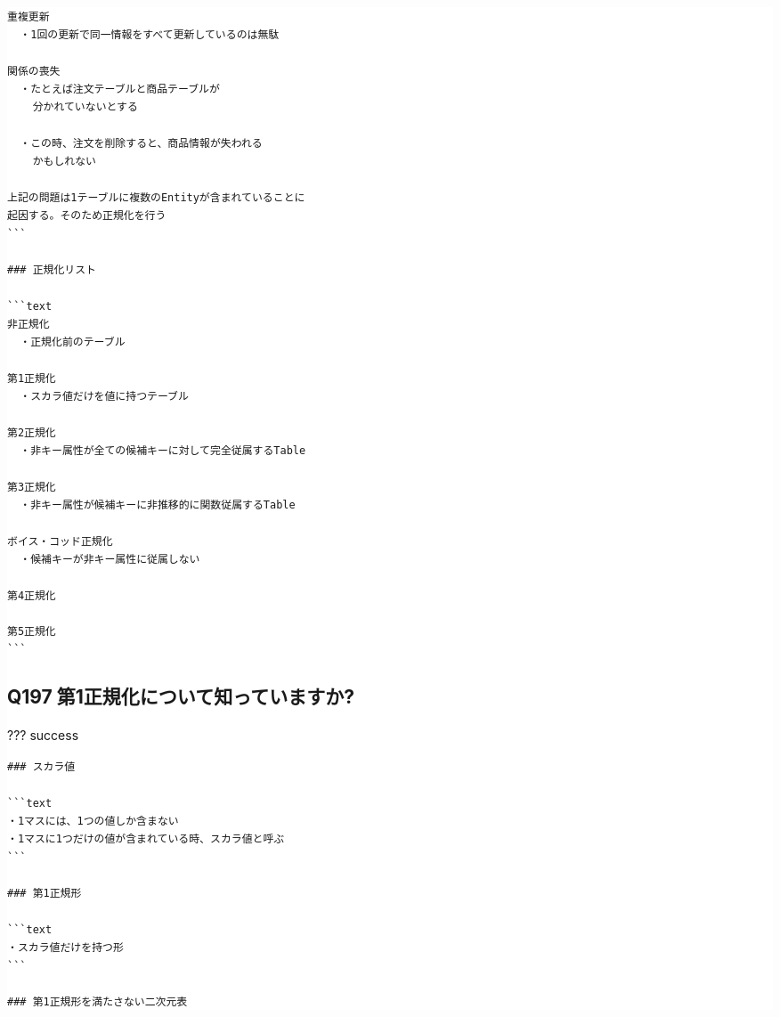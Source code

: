     重複更新
      ・1回の更新で同一情報をすべて更新しているのは無駄
    
    関係の喪失
      ・たとえば注文テーブルと商品テーブルが
        分かれていないとする

      ・この時、注文を削除すると、商品情報が失われる
        かもしれない
    
    上記の問題は1テーブルに複数のEntityが含まれていることに
    起因する。そのため正規化を行う
    ```

    ### 正規化リスト

    ```text
    非正規化
      ・正規化前のテーブル
    
    第1正規化
      ・スカラ値だけを値に持つテーブル
    
    第2正規化
      ・非キー属性が全ての候補キーに対して完全従属するTable
    
    第3正規化
      ・非キー属性が候補キーに非推移的に関数従属するTable
    
    ボイス・コッド正規化
      ・候補キーが非キー属性に従属しない

    第4正規化

    第5正規化
    ```


## Q197 第1正規化について知っていますか?

??? success


    ### スカラ値

    ```text
    ・1マスには、1つの値しか含まない
    ・1マスに1つだけの値が含まれている時、スカラ値と呼ぶ
    ```

    ### 第1正規形

    ```text
    ・スカラ値だけを持つ形
    ```

    ### 第1正規形を満たさない二次元表
